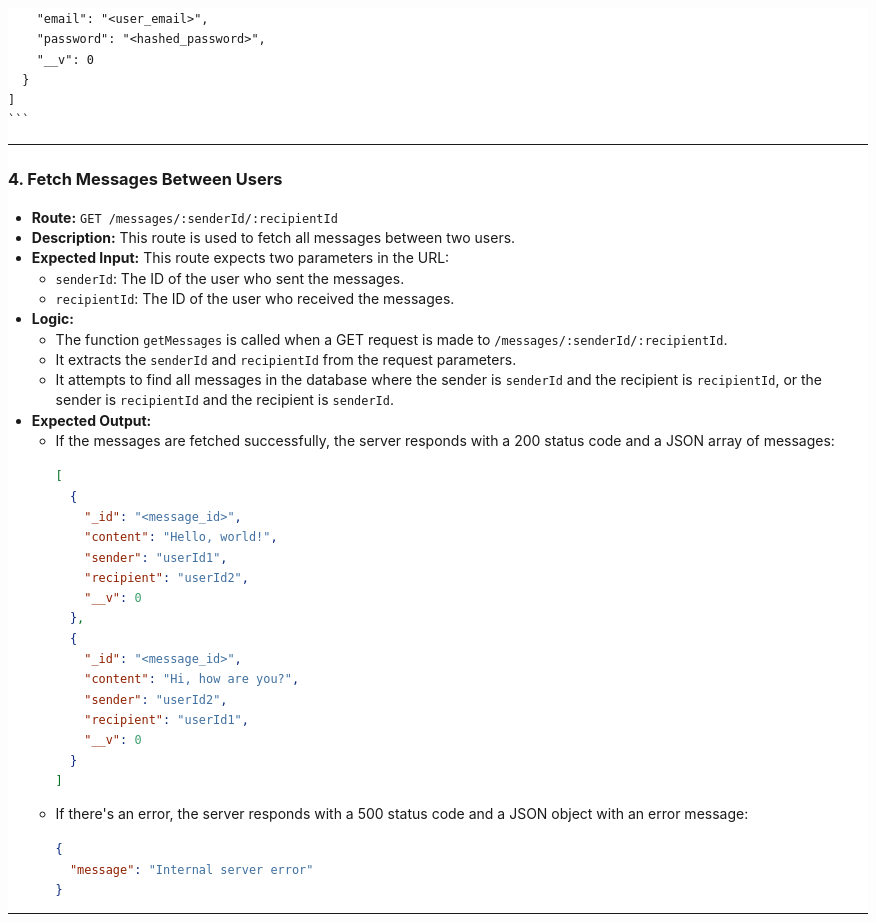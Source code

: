         "email": "<user_email>",
        "password": "<hashed_password>",
        "__v": 0
      }
    ]
    ```
--------------------------------------------------------------------------------------------------------------------------------------------------------------------------------------------------------------------

### 4. Fetch Messages Between Users

- **Route:** `GET /messages/:senderId/:recipientId`
- **Description:** This route is used to fetch all messages between two users.
- **Expected Input:** This route expects two parameters in the URL:
  - `senderId`: The ID of the user who sent the messages.
  - `recipientId`: The ID of the user who received the messages.
- **Logic:**
  - The function `getMessages` is called when a GET request is made to `/messages/:senderId/:recipientId`.
  - It extracts the `senderId` and `recipientId` from the request parameters.
  - It attempts to find all messages in the database where the sender is `senderId` and the recipient is `recipientId`, or the sender is `recipientId` and the recipient is `senderId`.
- **Expected Output:** 
  - If the messages are fetched successfully, the server responds with a 200 status code and a JSON array of messages:
    ```json
    [
      {
        "_id": "<message_id>",
        "content": "Hello, world!",
        "sender": "userId1",
        "recipient": "userId2",
        "__v": 0
      },
      {
        "_id": "<message_id>",
        "content": "Hi, how are you?",
        "sender": "userId2",
        "recipient": "userId1",
        "__v": 0
      }
    ]
    ```
  - If there's an error, the server responds with a 500 status code and a JSON object with an error message:
    ```json
    {
      "message": "Internal server error"
    }
    ```
--------------------------------------------------------------------------------------------------------------------------------------------------------------------------------------------------------------------
